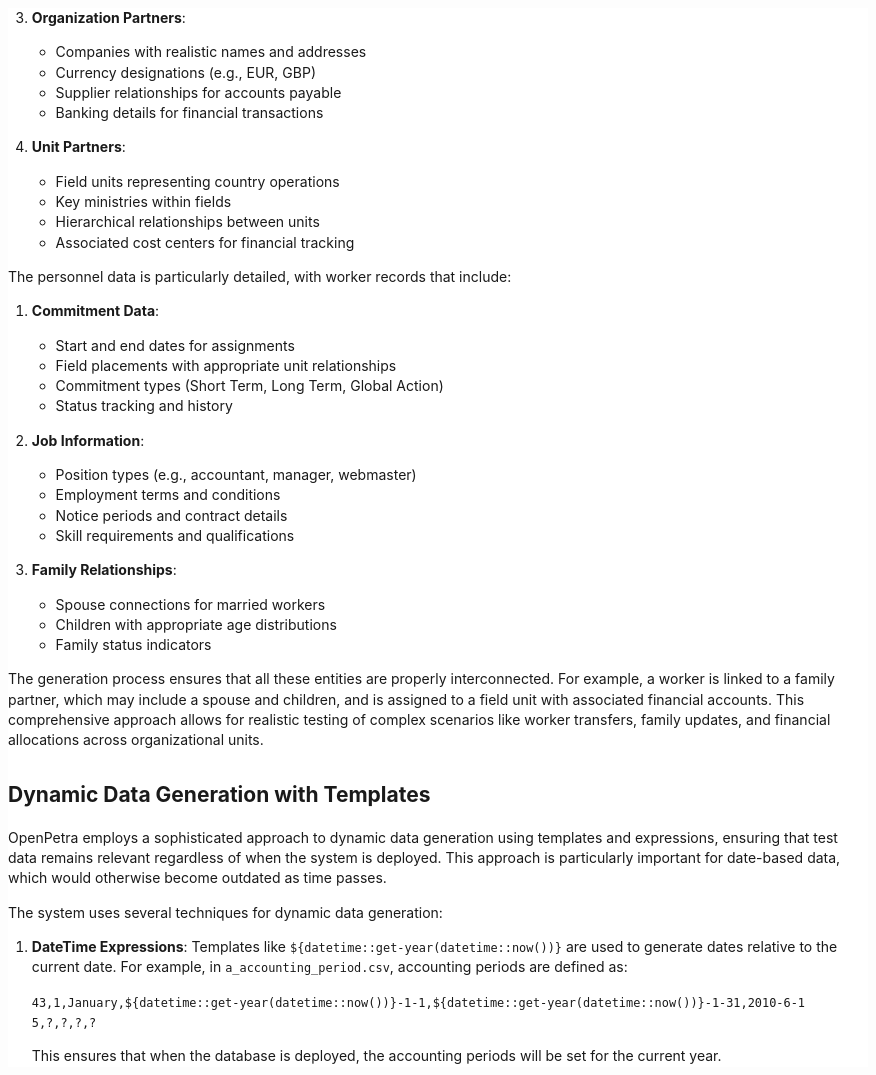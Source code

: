 3. **Organization Partners**:
   - Companies with realistic names and addresses
   - Currency designations (e.g., EUR, GBP)
   - Supplier relationships for accounts payable
   - Banking details for financial transactions

4. **Unit Partners**:
   - Field units representing country operations
   - Key ministries within fields
   - Hierarchical relationships between units
   - Associated cost centers for financial tracking

The personnel data is particularly detailed, with worker records that include:

1. **Commitment Data**:
   - Start and end dates for assignments
   - Field placements with appropriate unit relationships
   - Commitment types (Short Term, Long Term, Global Action)
   - Status tracking and history

2. **Job Information**:
   - Position types (e.g., accountant, manager, webmaster)
   - Employment terms and conditions
   - Notice periods and contract details
   - Skill requirements and qualifications

3. **Family Relationships**:
   - Spouse connections for married workers
   - Children with appropriate age distributions
   - Family status indicators

The generation process ensures that all these entities are properly interconnected. For example, a worker is linked to a family partner, which may include a spouse and children, and is assigned to a field unit with associated financial accounts. This comprehensive approach allows for realistic testing of complex scenarios like worker transfers, family updates, and financial allocations across organizational units.

## Dynamic Data Generation with Templates

OpenPetra employs a sophisticated approach to dynamic data generation using templates and expressions, ensuring that test data remains relevant regardless of when the system is deployed. This approach is particularly important for date-based data, which would otherwise become outdated as time passes.

The system uses several techniques for dynamic data generation:

1. **DateTime Expressions**: 
   Templates like `${datetime::get-year(datetime::now())}` are used to generate dates relative to the current date. For example, in `a_accounting_period.csv`, accounting periods are defined as:
   ```
   43,1,January,${datetime::get-year(datetime::now())}-1-1,${datetime::get-year(datetime::now())}-1-31,2010-6-15,?,?,?,?
   ```
   This ensures that when the database is deployed, the accounting periods will be set for the current year.
